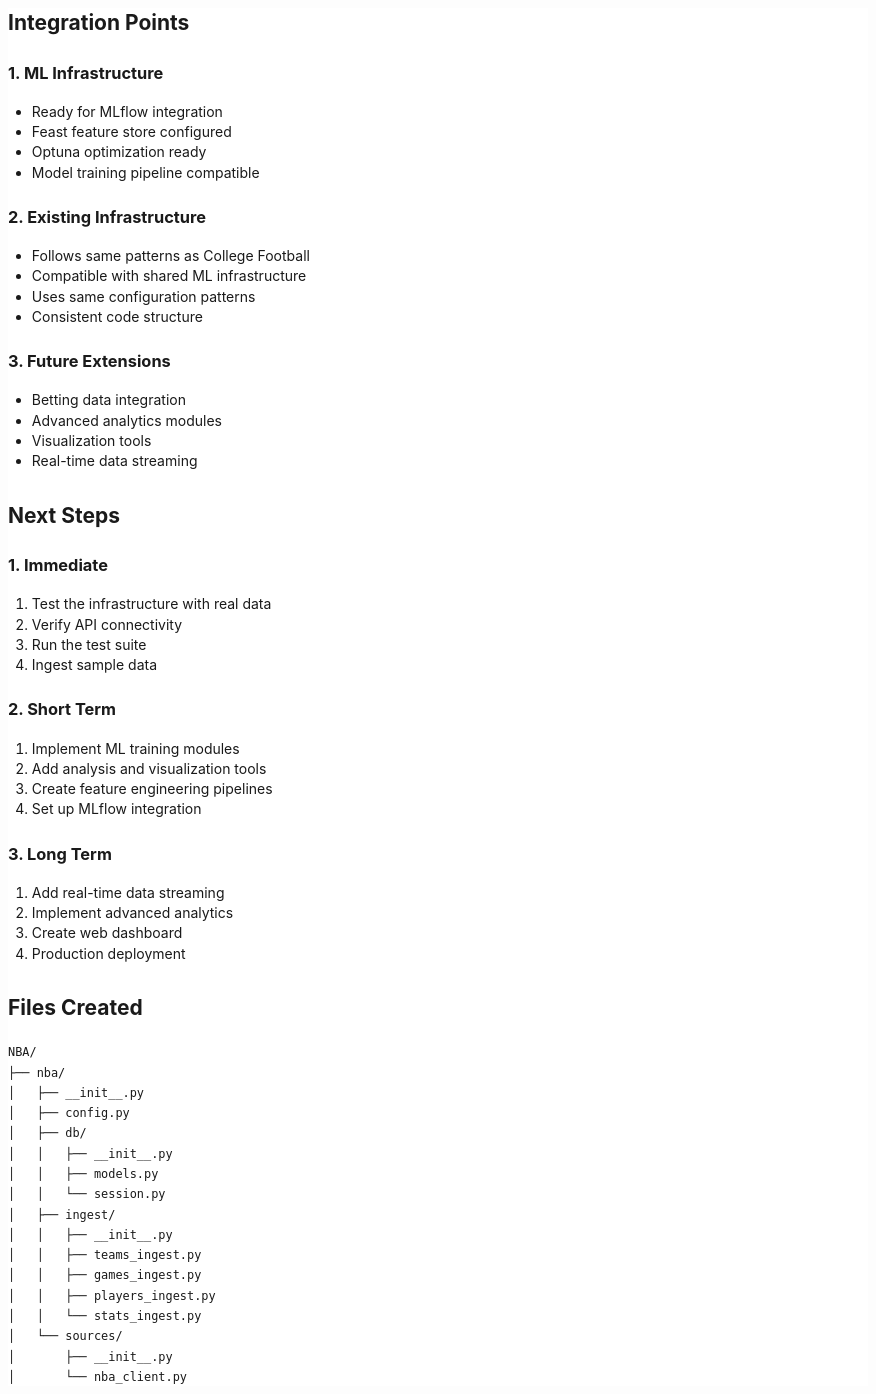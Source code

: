## Integration Points

### 1. ML Infrastructure
- Ready for MLflow integration
- Feast feature store configured
- Optuna optimization ready
- Model training pipeline compatible

### 2. Existing Infrastructure
- Follows same patterns as College Football
- Compatible with shared ML infrastructure
- Uses same configuration patterns
- Consistent code structure

### 3. Future Extensions
- Betting data integration
- Advanced analytics modules
- Visualization tools
- Real-time data streaming

## Next Steps

### 1. Immediate
1. Test the infrastructure with real data
2. Verify API connectivity
3. Run the test suite
4. Ingest sample data

### 2. Short Term
1. Implement ML training modules
2. Add analysis and visualization tools
3. Create feature engineering pipelines
4. Set up MLflow integration

### 3. Long Term
1. Add real-time data streaming
2. Implement advanced analytics
3. Create web dashboard
4. Production deployment

## Files Created

```
NBA/
├── nba/
│   ├── __init__.py
│   ├── config.py
│   ├── db/
│   │   ├── __init__.py
│   │   ├── models.py
│   │   └── session.py
│   ├── ingest/
│   │   ├── __init__.py
│   │   ├── teams_ingest.py
│   │   ├── games_ingest.py
│   │   ├── players_ingest.py
│   │   └── stats_ingest.py
│   └── sources/
│       ├── __init__.py
│       └── nba_client.py
```